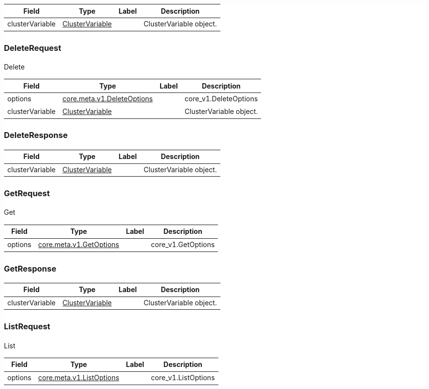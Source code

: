 

| Field | Type | Label | Description |
| ----- | ---- | ----- | ----------- |
| clusterVariable | [ClusterVariable](#data.clustervariables.v1alpha.ClusterVariable) |  | ClusterVariable object. |
<a name="data.clustervariables.v1alpha.DeleteRequest"></a>

### DeleteRequest

Delete

| Field | Type | Label | Description |
| ----- | ---- | ----- | ----------- |
| options | [core.meta.v1.DeleteOptions](#core.meta.v1.DeleteOptions) |  | core_v1.DeleteOptions |
| clusterVariable | [ClusterVariable](#data.clustervariables.v1alpha.ClusterVariable) |  | ClusterVariable object. |
<a name="data.clustervariables.v1alpha.DeleteResponse"></a>

### DeleteResponse



| Field | Type | Label | Description |
| ----- | ---- | ----- | ----------- |
| clusterVariable | [ClusterVariable](#data.clustervariables.v1alpha.ClusterVariable) |  | ClusterVariable object. |
<a name="data.clustervariables.v1alpha.GetRequest"></a>

### GetRequest

Get

| Field | Type | Label | Description |
| ----- | ---- | ----- | ----------- |
| options | [core.meta.v1.GetOptions](#core.meta.v1.GetOptions) |  | core_v1.GetOptions |
<a name="data.clustervariables.v1alpha.GetResponse"></a>

### GetResponse



| Field | Type | Label | Description |
| ----- | ---- | ----- | ----------- |
| clusterVariable | [ClusterVariable](#data.clustervariables.v1alpha.ClusterVariable) |  | ClusterVariable object. |
<a name="data.clustervariables.v1alpha.ListRequest"></a>

### ListRequest

List

| Field | Type | Label | Description |
| ----- | ---- | ----- | ----------- |
| options | [core.meta.v1.ListOptions](#core.meta.v1.ListOptions) |  | core_v1.ListOptions |
<a name="data.clustervariables.v1alpha.ListResponse"></a>
